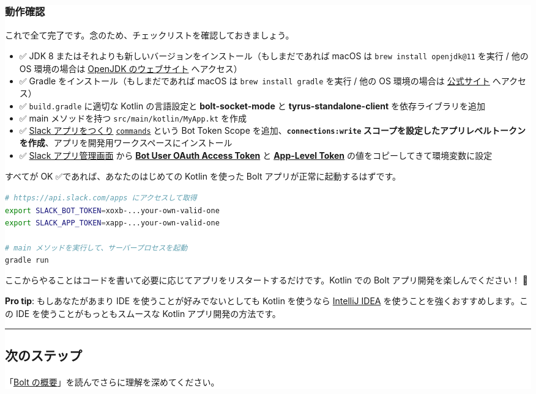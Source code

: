 ### 動作確認

これで全て完了です。念のため、チェックリストを確認しておきましょう。

* ✅ JDK 8 またはそれよりも新しいバージョンをインストール（もしまだであれば macOS は `brew install openjdk@11` を実行 / 他の OS 環境の場合は [OpenJDK のウェブサイト](https://openjdk.java.net/install/) へアクセス）
* ✅ Gradle をインストール（もしまだであれば macOS は `brew install gradle` を実行 / 他の OS 環境の場合は [公式サイト](https://gradle.org/) へアクセス）
* ✅ `build.gradle` に適切な Kotlin の言語設定と **bolt-socket-mode** と **tyrus-standalone-client** を依存ライブラリを追加
* ✅ main メソッドを持つ `src/main/kotlin/MyApp.kt` を作成
* ✅ [Slack アプリをつくり](https://api.slack.com/apps?new_app=1) [`commands`](https://api.slack.com/scopes/commands) という Bot Token Scope を追加、**`connections:write` スコープを設定したアプリレベルトークンを作成**、アプリを開発用ワークスペースにインストール
* ✅ [Slack アプリ管理画面](https://api.slack.com/apps) から [**Bot User OAuth Access Token**](https://api.slack.com/docs/token-types#bot) と [**App-Level Token**](https://api.slack.com/docs/token-types#app) の値をコピーしてきて環境変数に設定

すべてが OK ✅であれば、あなたのはじめての Kotlin を使った Bolt アプリが正常に起動するはずです。

```bash
# https://api.slack.com/apps にアクセスして取得
export SLACK_BOT_TOKEN=xoxb-...your-own-valid-one
export SLACK_APP_TOKEN=xapp-...your-own-valid-one

# main メソッドを実行して、サーバープロセスを起動
gradle run
```

ここからやることはコードを書いて必要に応じてアプリをリスタートするだけです。Kotlin での Bolt アプリ開発を楽しんでください！ 👋

**Pro tip**: もしあなたがあまり IDE を使うことが好みでないとしても Kotlin を使うなら [IntelliJ IDEA](https://www.jetbrains.com/idea/) を使うことを強くおすすめします。この IDE を使うことがもっともスムースな Kotlin アプリ開発の方法です。

---
## 次のステップ

「[Bolt の概要](/guides/ja/bolt-basics)」を読んでさらに理解を深めてください。
